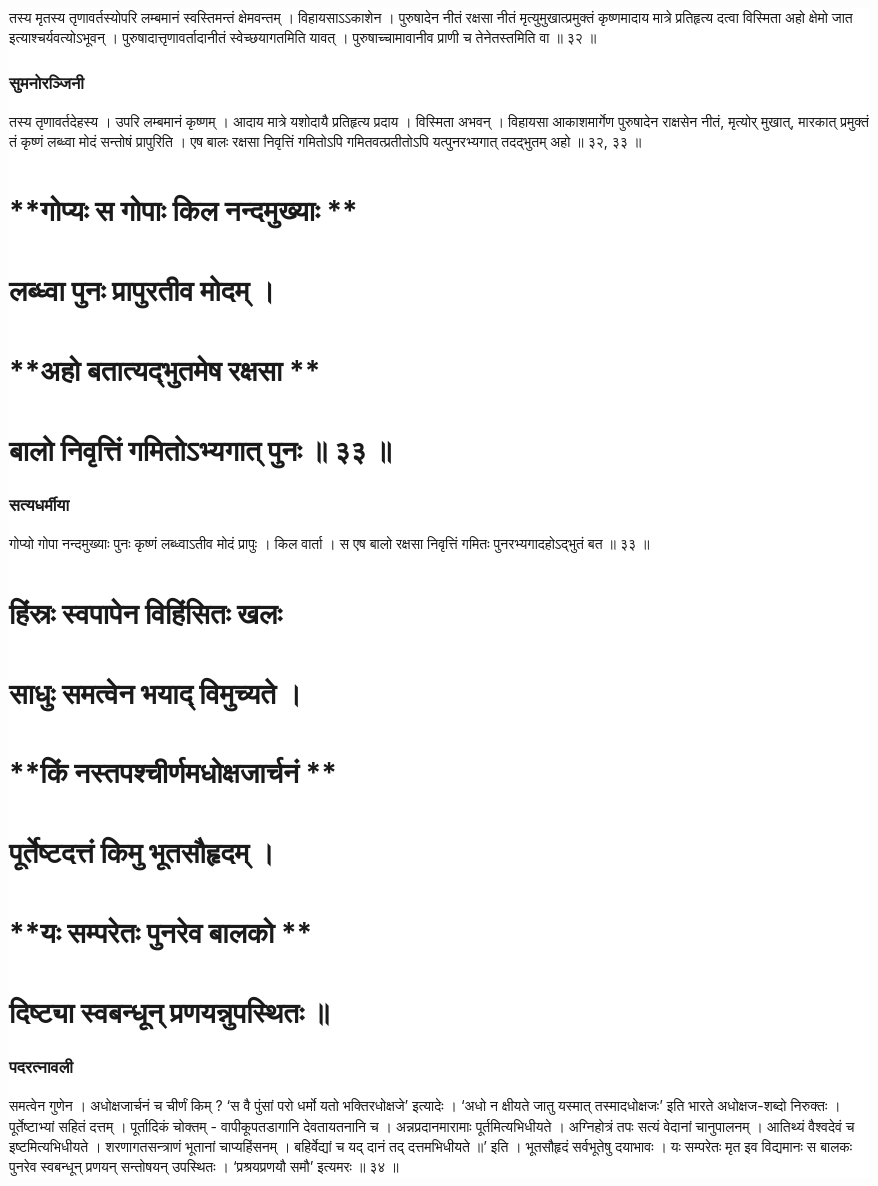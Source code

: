 तस्य मृतस्य तृणावर्तस्योपरि लम्बमानं स्वस्तिमन्तं क्षेमवन्तम् । विहायसाऽऽकाशेन । पुरुषादेन नीतं रक्षसा नीतं मृत्युमुखात्प्रमुक्तं कृष्णमादाय मात्रे प्रतिहृत्य दत्वा विस्मिता अहो क्षेमो जात इत्याश्चर्यवत्योऽभूवन् । पुरुषादात्तृणावर्तादानीतं स्वेच्छयागतमिति यावत् । पुरुषाच्चामावानीव प्राणी च तेनेतस्तमिति वा ॥ ३२ ॥

### **सुमनोरञ्जिनी**

तस्य तृणावर्तदेहस्य । उपरि लम्बमानं कृष्णम् । आदाय मात्रे यशोदायै प्रतिहृत्य प्रदाय । विस्मिता अभवन् । विहायसा आकाशमार्गेण पुरुषादेन राक्षसेन नीतं, मृत्योर् मुखात्, मारकात् प्रमुक्तं तं कृष्णं लब्ध्वा मोदं सन्तोषं प्रापुरिति । एष बालः रक्षसा निवृत्तिं गमितोऽपि गमितवत्प्रतीतोऽपि यत्पुनरभ्यगात् तदद्भुतम् अहो ॥ ३२, ३३ ॥

# **गोप्यः स गोपाः किल नन्दमुख्याः **

# **लब्ध्वा पुनः प्रापुरतीव मोदम् ।**

# **अहो बतात्यद्भुतमेष रक्षसा **

# **बालो निवृत्तिं गमितोऽभ्यगात् पुनः ॥ ३३ ॥**

### **सत्यधर्मीया**

गोप्यो गोपा नन्दमुख्याः पुनः कृष्णं लब्ध्वाऽतीव मोदं प्रापुः । किल वार्ता । स एष बालो रक्षसा निवृत्तिं गमितः पुनरभ्यगादहोऽद्भुतं बत ॥ ३३ ॥

# **हिंस्रः स्वपापेन विहिंसितः खलः**

# **साधुः समत्वेन भयाद् विमुच्यते ।**

# **किं नस्तपश्चीर्णमधोक्षजार्चनं **

# **पूर्तेष्टदत्तं किमु भूतसौहृदम् ।**

# **यः सम्परेतः पुनरेव बालको **

# **दिष्ट्या स्वबन्धून् प्रणयन्नुपस्थितः ॥**

### **पदरत्नावली**

समत्वेन गुणेन । अधोक्षजार्चनं च चीर्णं किम् ? ‘स वै पुंसां परो धर्मो यतो भक्तिरधोक्षजे’ इत्यादेः । ‘अधो न क्षीयते जातु यस्मात् तस्मादधोक्षजः’ इति भारते अधोक्षज-शब्दो निरुक्तः । पूर्तेष्टाभ्यां सहितं दत्तम् । पूर्तादिकं चोक्तम् - वापीकूपतडागानि देवतायतनानि च । अन्नप्रदानमारामाः पूर्तमित्यभिधीयते । अग्निहोत्रं तपः सत्यं वेदानां चानुपालनम् । आतिथ्यं वैश्वदेवं च इष्टमित्यभिधीयते । शरणागतसन्त्राणं भूतानां चाप्यहिंसनम् । बहिर्वेद्यां च यद् दानं तद् दत्तमभिधीयते ॥’ इति । भूतसौहृदं सर्वभूतेषु दयाभावः । यः सम्परेतः मृत इव विद्यमानः स बालकः पुनरेव स्वबन्धून् प्रणयन् सन्तोषयन् उपस्थितः । ‘प्रश्रयप्रणयौ समौ’ इत्यमरः ॥ ३४ ॥
